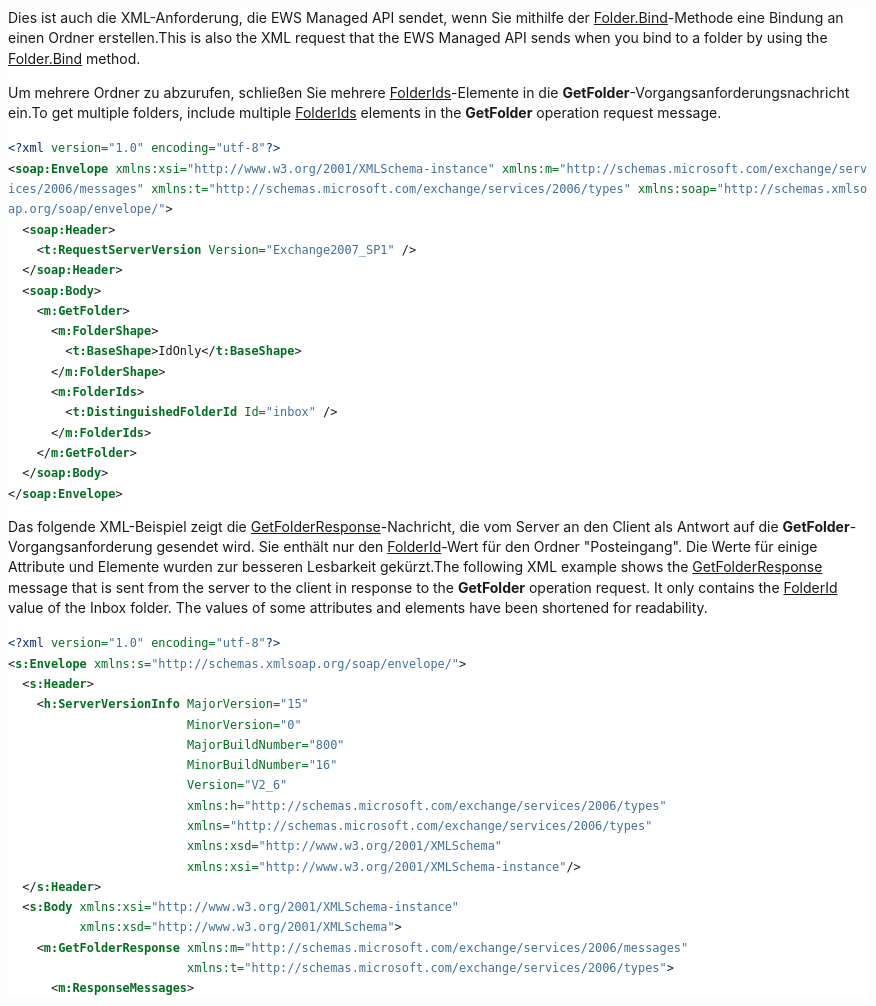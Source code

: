 <span data-ttu-id="b73f0-169">Dies ist auch die XML-Anforderung, die EWS Managed API sendet, wenn Sie mithilfe der [Folder.Bind](http://msdn.microsoft.com/en-us/library/microsoft.exchange.webservices.data.folder.bind%28v=exchg.80%29.aspx)-Methode eine Bindung an einen Ordner erstellen.</span><span class="sxs-lookup"><span data-stu-id="b73f0-169">This is also the XML request that the EWS Managed API sends when you bind to a folder by using the [Folder.Bind](http://msdn.microsoft.com/en-us/library/microsoft.exchange.webservices.data.folder.bind%28v=exchg.80%29.aspx) method.</span></span> 
  
<span data-ttu-id="b73f0-170">Um mehrere Ordner zu abzurufen, schließen Sie mehrere [FolderIds](http://msdn.microsoft.com/library/812948d8-c7db-45ce-bb3a-77233a53a974%28Office.15%29.aspx)-Elemente in die **GetFolder**-Vorgangsanforderungsnachricht ein.</span><span class="sxs-lookup"><span data-stu-id="b73f0-170">To get multiple folders, include multiple [FolderIds](http://msdn.microsoft.com/library/812948d8-c7db-45ce-bb3a-77233a53a974%28Office.15%29.aspx) elements in the **GetFolder** operation request message.</span></span> 
  
```XML
<?xml version="1.0" encoding="utf-8"?>
<soap:Envelope xmlns:xsi="http://www.w3.org/2001/XMLSchema-instance" xmlns:m="http://schemas.microsoft.com/exchange/services/2006/messages" xmlns:t="http://schemas.microsoft.com/exchange/services/2006/types" xmlns:soap="http://schemas.xmlsoap.org/soap/envelope/">
  <soap:Header>
    <t:RequestServerVersion Version="Exchange2007_SP1" />
  </soap:Header>
  <soap:Body>
    <m:GetFolder>
      <m:FolderShape>
        <t:BaseShape>IdOnly</t:BaseShape>
      </m:FolderShape>
      <m:FolderIds>
        <t:DistinguishedFolderId Id="inbox" />
      </m:FolderIds>
    </m:GetFolder>
  </soap:Body>
</soap:Envelope>
```

<span data-ttu-id="b73f0-p110">Das folgende XML-Beispiel zeigt die [GetFolderResponse](http://msdn.microsoft.com/library/47abeec8-78dd-4297-8525-099174ec880d%28Office.15%29.aspx)-Nachricht, die vom Server an den Client als Antwort auf die **GetFolder**-Vorgangsanforderung gesendet wird. Sie enthält nur den [FolderId](http://msdn.microsoft.com/library/00d14e3e-4365-4f21-8f88-eaeea73b9bf7%28Office.15%29.aspx)-Wert für den Ordner "Posteingang". Die Werte für einige Attribute und Elemente wurden zur besseren Lesbarkeit gekürzt.</span><span class="sxs-lookup"><span data-stu-id="b73f0-p110">The following XML example shows the [GetFolderResponse](http://msdn.microsoft.com/library/47abeec8-78dd-4297-8525-099174ec880d%28Office.15%29.aspx) message that is sent from the server to the client in response to the **GetFolder** operation request. It only contains the [FolderId](http://msdn.microsoft.com/library/00d14e3e-4365-4f21-8f88-eaeea73b9bf7%28Office.15%29.aspx) value of the Inbox folder. The values of some attributes and elements have been shortened for readability.</span></span> 
  
```XML
<?xml version="1.0" encoding="utf-8"?>
<s:Envelope xmlns:s="http://schemas.xmlsoap.org/soap/envelope/">
  <s:Header>
    <h:ServerVersionInfo MajorVersion="15"
                         MinorVersion="0"
                         MajorBuildNumber="800"
                         MinorBuildNumber="16"
                         Version="V2_6"
                         xmlns:h="http://schemas.microsoft.com/exchange/services/2006/types"
                         xmlns="http://schemas.microsoft.com/exchange/services/2006/types"
                         xmlns:xsd="http://www.w3.org/2001/XMLSchema"
                         xmlns:xsi="http://www.w3.org/2001/XMLSchema-instance"/>
  </s:Header>
  <s:Body xmlns:xsi="http://www.w3.org/2001/XMLSchema-instance"
          xmlns:xsd="http://www.w3.org/2001/XMLSchema">
    <m:GetFolderResponse xmlns:m="http://schemas.microsoft.com/exchange/services/2006/messages"
                         xmlns:t="http://schemas.microsoft.com/exchange/services/2006/types">
      <m:ResponseMessages>
```